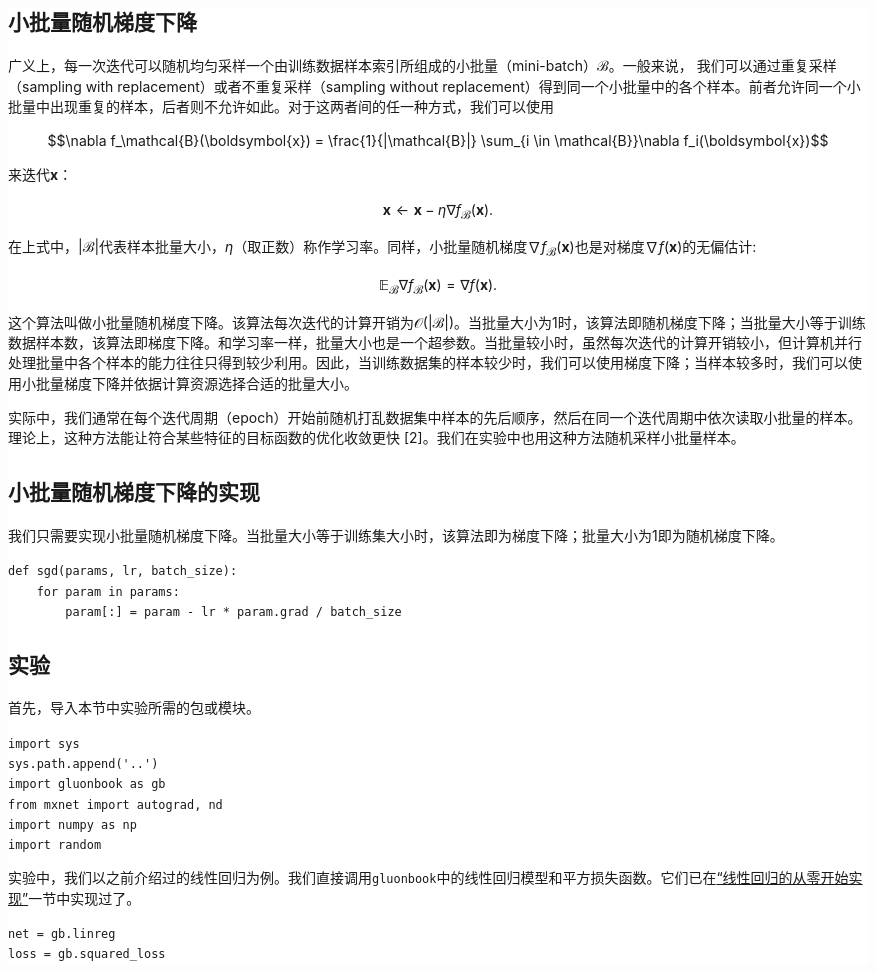 
## 小批量随机梯度下降

广义上，每一次迭代可以随机均匀采样一个由训练数据样本索引所组成的小批量（mini-batch）$\mathcal{B}$。一般来说，
我们可以通过重复采样（sampling with replacement）或者不重复采样（sampling without replacement）得到同一个小批量中的各个样本。前者允许同一个小批量中出现重复的样本，后者则不允许如此。对于这两者间的任一种方式，我们可以使用

$$\nabla f_\mathcal{B}(\boldsymbol{x}) = \frac{1}{|\mathcal{B}|} \sum_{i \in \mathcal{B}}\nabla f_i(\boldsymbol{x})$$ 

来迭代$\boldsymbol{x}$：

$$\boldsymbol{x} \leftarrow \boldsymbol{x} - \eta \nabla f_\mathcal{B}(\boldsymbol{x}).$$

在上式中，$|\mathcal{B}|$代表样本批量大小，$\eta$（取正数）称作学习率。同样，小批量随机梯度$\nabla f_\mathcal{B}(\boldsymbol{x})$也是对梯度$\nabla f(\boldsymbol{x})$的无偏估计:

$$\mathbb{E}_\mathcal{B} \nabla f_\mathcal{B}(\boldsymbol{x}) = \nabla f(\boldsymbol{x}).$$

这个算法叫做小批量随机梯度下降。该算法每次迭代的计算开销为$\mathcal{O}(|\mathcal{B}|)$。当批量大小为1时，该算法即随机梯度下降；当批量大小等于训练数据样本数，该算法即梯度下降。和学习率一样，批量大小也是一个超参数。当批量较小时，虽然每次迭代的计算开销较小，但计算机并行处理批量中各个样本的能力往往只得到较少利用。因此，当训练数据集的样本较少时，我们可以使用梯度下降；当样本较多时，我们可以使用小批量梯度下降并依据计算资源选择合适的批量大小。

实际中，我们通常在每个迭代周期（epoch）开始前随机打乱数据集中样本的先后顺序，然后在同一个迭代周期中依次读取小批量的样本。理论上，这种方法能让符合某些特征的目标函数的优化收敛更快 [2]。我们在实验中也用这种方法随机采样小批量样本。



## 小批量随机梯度下降的实现

我们只需要实现小批量随机梯度下降。当批量大小等于训练集大小时，该算法即为梯度下降；批量大小为1即为随机梯度下降。

```{.python .input}
def sgd(params, lr, batch_size):
    for param in params:
        param[:] = param - lr * param.grad / batch_size
```

## 实验

首先，导入本节中实验所需的包或模块。

```{.python .input}
import sys
sys.path.append('..')
import gluonbook as gb
from mxnet import autograd, nd
import numpy as np
import random
```

实验中，我们以之前介绍过的线性回归为例。我们直接调用`gluonbook`中的线性回归模型和平方损失函数。它们已在[“线性回归的从零开始实现”](../chapter_deep-learning-basics/linear-regression-scratch.md)一节中实现过了。

```{.python .input}
net = gb.linreg
loss = gb.squared_loss
```
